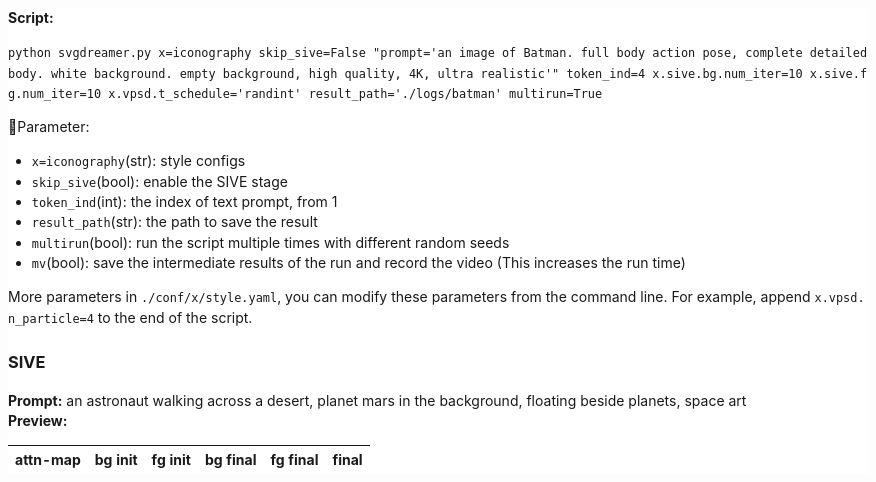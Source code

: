 **Script:**

```shell
python svgdreamer.py x=iconography skip_sive=False "prompt='an image of Batman. full body action pose, complete detailed body. white background. empty background, high quality, 4K, ultra realistic'" token_ind=4 x.sive.bg.num_iter=10 x.sive.fg.num_iter=10 x.vpsd.t_schedule='randint' result_path='./logs/batman' multirun=True
```

🔹Parameter:

- `x=iconography`(str): style configs
- `skip_sive`(bool): enable the SIVE stage
- `token_ind`(int): the index of text prompt, from 1
- `result_path`(str):  the path to save the result
- `multirun`(bool): run the script multiple times with different random seeds
- `mv`(bool): save the intermediate results of the run and record the video (This increases the run time)

More parameters in `./conf/x/style.yaml`, you can modify these parameters from the command line. For example,
append `x.vpsd.n_particle=4` to the end of the script.

### SIVE

**Prompt:** an astronaut walking across a desert, planet mars in the background, floating beside planets, space
art <br/>
**Preview:**

|                    attn-map                    |                      bg init                      |                      fg init                      |                      bg final                      |                      fg final                      |                      final                       |
|:----------------------------------------------:|:-------------------------------------------------:|:-------------------------------------------------:|:--------------------------------------------------:|:--------------------------------------------------:|:------------------------------------------------:|